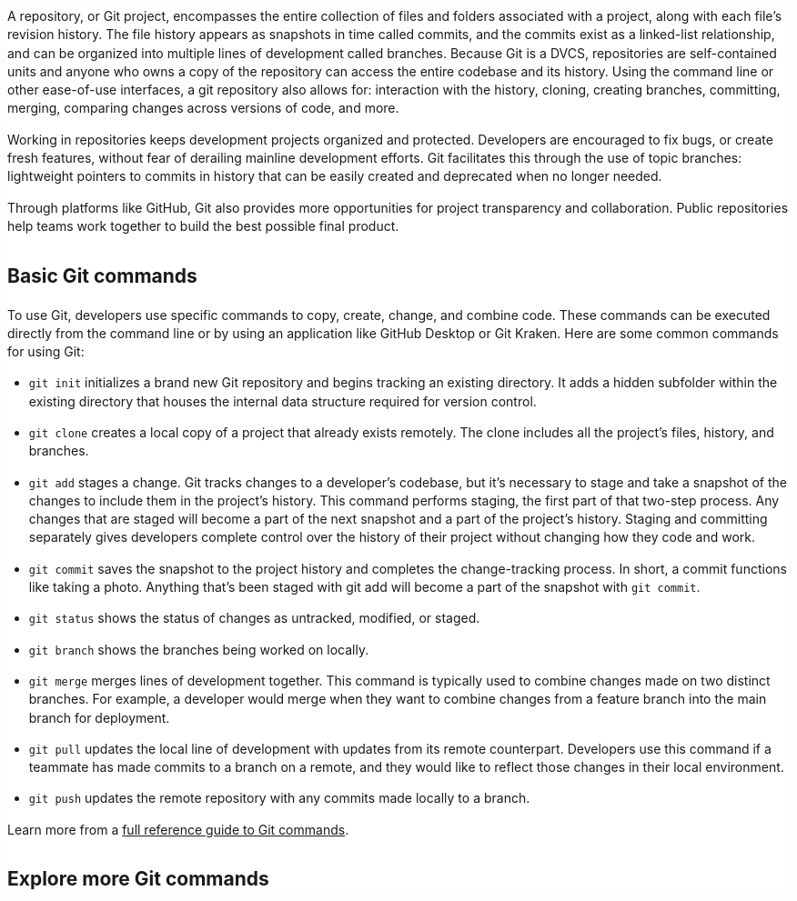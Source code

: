 A repository, or Git project, encompasses the entire collection of files and folders associated with a project, along with each file’s revision history. The file history appears as snapshots in time called commits, and the commits exist as a linked-list relationship, and can be organized into multiple lines of development called branches. Because Git is a DVCS, repositories are self-contained units and anyone who owns a copy of the repository can access the entire codebase and its history. Using the command line or other ease-of-use interfaces, a git repository also allows for: interaction with the history, cloning, creating branches, committing, merging, comparing changes across versions of code, and more.

Working in repositories keeps development projects organized and protected. Developers are encouraged to fix bugs, or create fresh features, without fear of derailing mainline development efforts. Git facilitates this through the use of topic branches: lightweight pointers to commits in history that can be easily created and deprecated when no longer needed.

Through platforms like GitHub, Git also provides more opportunities for project transparency and collaboration. Public repositories help teams work together to build the best possible final product.

## Basic Git commands

To use Git, developers use specific commands to copy, create, change, and combine code. These commands can be executed directly from the command line or by using an application like GitHub Desktop or Git Kraken. Here are some common commands for using Git:

- `git init` initializes a brand new Git repository and begins tracking an existing directory. It adds a hidden subfolder within the existing directory that houses the internal data structure required for version control.

- `git clone` creates a local copy of a project that already exists remotely. The clone includes all the project’s files, history, and branches.

- `git add` stages a change. Git tracks changes to a developer’s codebase, but it’s necessary to stage and take a snapshot of the changes to include them in the project’s history. This command performs staging, the first part of that two-step process. Any changes that are staged will become a part of the next snapshot and a part of the project’s history. Staging and committing separately gives developers complete control over the history of their project without changing how they code and work.

- `git commit` saves the snapshot to the project history and completes the change-tracking process. In short, a commit functions like taking a photo. Anything that’s been staged with git add will become a part of the snapshot with `git commit`.

- `git status` shows the status of changes as untracked, modified, or staged.

- `git branch` shows the branches being worked on locally.

- `git merge` merges lines of development together. This command is typically used to combine changes made on two distinct branches. For example, a developer would merge when they want to combine changes from a feature branch into the main branch for deployment.

- `git pull` updates the local line of development with updates from its remote counterpart. Developers use this command if a teammate has made commits to a branch on a remote, and they would like to reflect those changes in their local environment.

- `git push` updates the remote repository with any commits made locally to a branch.

Learn more from a [full reference guide to Git commands](https://git-scm.com/docs).

## Explore more Git commands
